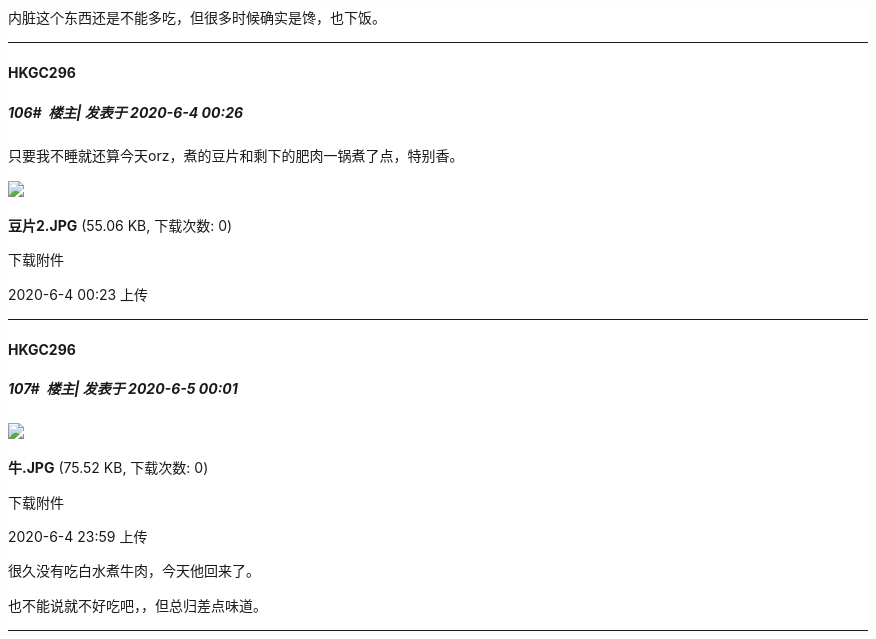 内脏这个东西还是不能多吃，但很多时候确实是馋，也下饭。







-----

####  HKGC296  
##### 106#         楼主| 发表于 2020-6-4 00:26




只要我不睡就还算今天orz，煮的豆片和剩下的肥肉一锅煮了点，特别香。

<img src="https://img.saraba1st.com/forum/202006/04/002340akqjwwwxaxlkpr7w.jpg" referrerpolicy="no-referrer">


<strong>豆片2.JPG</strong> (55.06 KB, 下载次数: 0)

下载附件

2020-6-4 00:23 上传












-----

####  HKGC296  
##### 107#         楼主| 发表于 2020-6-5 00:01




<img src="https://img.saraba1st.com/forum/202006/04/235941p7qd3a4vqt2d8ogo.jpg" referrerpolicy="no-referrer">


<strong>牛.JPG</strong> (75.52 KB, 下载次数: 0)

下载附件

2020-6-4 23:59 上传






很久没有吃白水煮牛肉，今天他回来了。

也不能说就不好吃吧，，但总归差点味道。







-----
